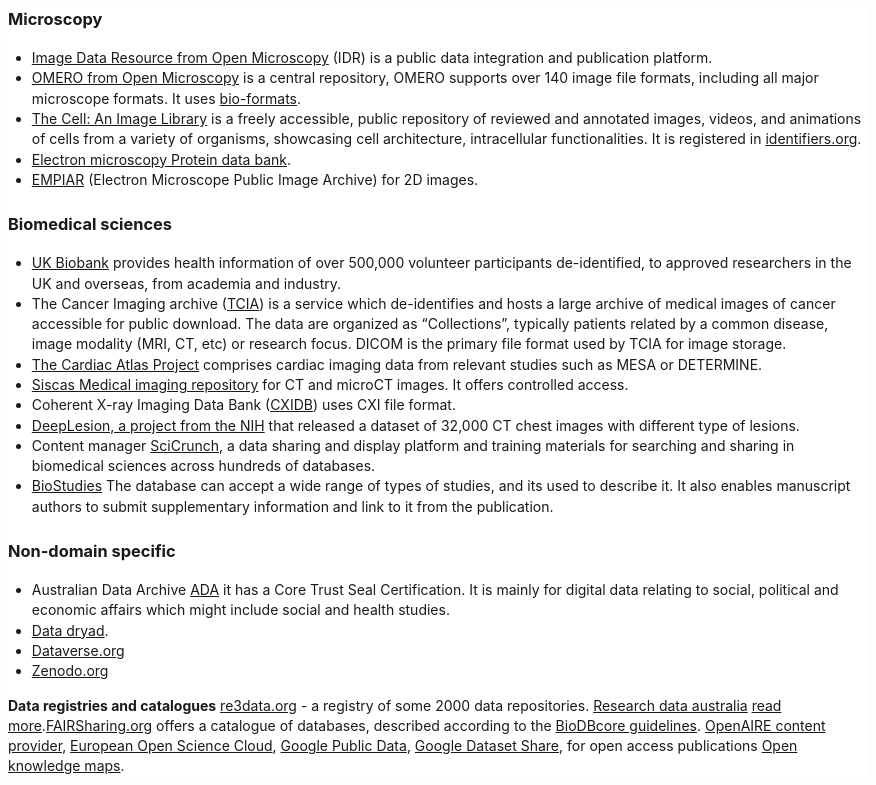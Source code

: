 ### Microscopy

*   [Image Data Resource from Open Microscopy](https://idr.openmicroscopy.org/about/) (IDR) is a public data integration and publication platform.
*   [OMERO from Open Microscopy](https://www.openmicroscopy.org/omero/) is a central repository, OMERO supports over 140 image file formats, including all major microscope formats. It uses [bio-formats](http://www.openmicroscopy.org/bio-formats/).
*   [The Cell: An Image Library](http://www.cellimagelibrary.org/home) is a freely accessible, public repository of reviewed and annotated images, videos, and animations of cells from a variety of organisms, showcasing cell architecture, intracellular functionalities. It is registered in [identifiers.org](https://registry.identifiers.org/registry/cellimage).
*   [Electron microscopy Protein data bank](https://www.ebi.ac.uk/pdbe/emdb/).
*   [EMPIAR](https://www.ebi.ac.uk/pdbe/emdb/empiar/) (Electron Microscope Public Image Archive) for 2D images.

### Biomedical sciences
*   [UK Biobank](https://www.ukbiobank.ac.uk/) provides health information of over 500,000 volunteer participants de-identified, to approved researchers in the UK and overseas, from academia and industry.
*   The Cancer Imaging archive ([TCIA](https://www.cancerimagingarchive.net/)) is a service which de-identifies and hosts a large archive of medical images of cancer accessible for public download. The data are organized as “Collections”, typically patients related by a common disease, image modality (MRI, CT, etc) or research focus. DICOM is the primary file format used by TCIA for image storage.
*   [The Cardiac Atlas Project](https://www.cardiacatlas.org/) comprises cardiac imaging data from relevant studies such as MESA or DETERMINE.
*   [Siscas Medical imaging repository](https://www.smir.ch/) for CT and microCT images. It offers controlled access.
*   Coherent X-ray Imaging Data Bank ([CXIDB](http://www.cxidb.org/)) uses CXI file format.
*   [DeepLesion, a project from the NIH](https://nihcc.app.box.com/v/DeepLesion) that released a dataset of 32,000 CT chest images with different type of lesions.
*   Content manager [SciCrunch](https://scicrunch.org), a data sharing and display platform and training materials for searching and sharing in biomedical sciences across hundreds of databases.
*   [BioStudies](https://www.ebi.ac.uk/biostudies/) The database can accept a wide range of types of studies, and its used to describe it. It also enables manuscript authors to submit supplementary information and link to it from the publication.

### Non-domain specific
*   Australian Data Archive [ADA](https://ada.edu.au/) it has a Core Trust Seal Certification. It is mainly for digital data relating to social, political and economic affairs which might include social and health studies.
*   [Data dryad](https://datadryad.org).
*   [Dataverse.org](https://dataverse.org/)
*   [Zenodo.org](https://zenodo.org)

**Data registries and catalogues**
[re3data.org](https://www.re3data.org/) - a registry of some 2000 data repositories. [Research data australia](https://researchdata.ands.org.au) [read more](https://www.ands.org.au/online-services/research-data-australia).[FAIRSharing.org](https://fairsharing.org/standards/?q=imaging) offers a catalogue of databases, described according to the [BioDBcore guidelines](http://biocuration.org/community/standards-biodbcore/). [OpenAIRE content provider](https://provide.openaire.eu/landing), [European Open Science Cloud](https://catalogue.eosc-portal.eu/), [Google Public Data](https://www.google.com/publicdata/directory), [Google Dataset Share](https://toolbox.google.com/datasetsearch), for open access publications [Open knowledge maps](https://openknowledgemaps.org/).
